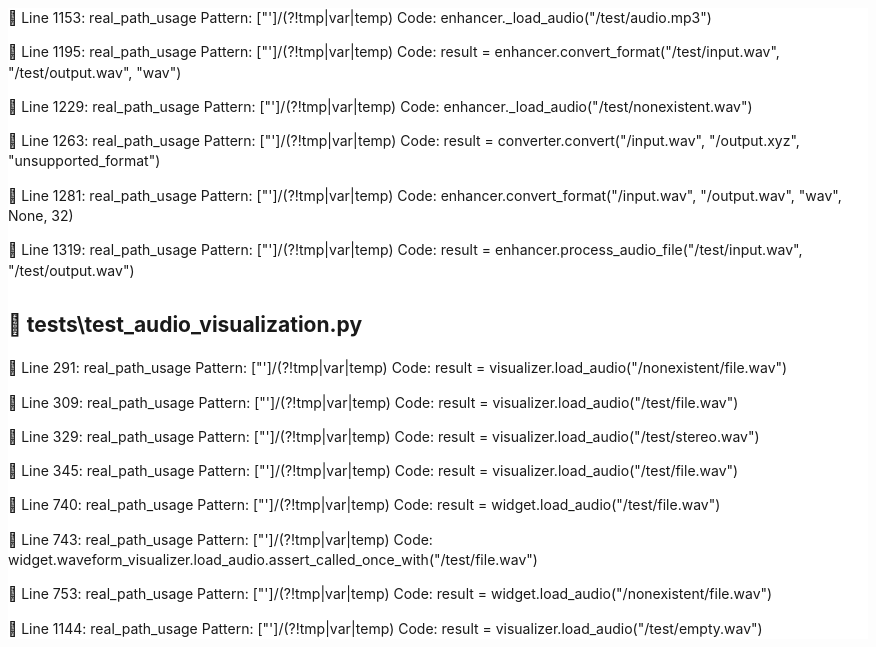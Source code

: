    🔴 Line 1153: real_path_usage
       Pattern: ["\']\/(?!tmp|var|temp)
       Code: enhancer._load_audio("/test/audio.mp3")

   🔴 Line 1195: real_path_usage
       Pattern: ["\']\/(?!tmp|var|temp)
       Code: result = enhancer.convert_format("/test/input.wav", "/test/output.wav", "wav")

   🔴 Line 1229: real_path_usage
       Pattern: ["\']\/(?!tmp|var|temp)
       Code: enhancer._load_audio("/test/nonexistent.wav")

   🔴 Line 1263: real_path_usage
       Pattern: ["\']\/(?!tmp|var|temp)
       Code: result = converter.convert("/input.wav", "/output.xyz", "unsupported_format")

   🔴 Line 1281: real_path_usage
       Pattern: ["\']\/(?!tmp|var|temp)
       Code: enhancer.convert_format("/input.wav", "/output.wav", "wav", None, 32)

   🔴 Line 1319: real_path_usage
       Pattern: ["\']\/(?!tmp|var|temp)
       Code: result = enhancer.process_audio_file("/test/input.wav", "/test/output.wav")

📁 tests\test_audio_visualization.py
------------------------------------
   🔴 Line 291: real_path_usage
       Pattern: ["\']\/(?!tmp|var|temp)
       Code: result = visualizer.load_audio("/nonexistent/file.wav")

   🔴 Line 309: real_path_usage
       Pattern: ["\']\/(?!tmp|var|temp)
       Code: result = visualizer.load_audio("/test/file.wav")

   🔴 Line 329: real_path_usage
       Pattern: ["\']\/(?!tmp|var|temp)
       Code: result = visualizer.load_audio("/test/stereo.wav")

   🔴 Line 345: real_path_usage
       Pattern: ["\']\/(?!tmp|var|temp)
       Code: result = visualizer.load_audio("/test/file.wav")

   🔴 Line 740: real_path_usage
       Pattern: ["\']\/(?!tmp|var|temp)
       Code: result = widget.load_audio("/test/file.wav")

   🔴 Line 743: real_path_usage
       Pattern: ["\']\/(?!tmp|var|temp)
       Code: widget.waveform_visualizer.load_audio.assert_called_once_with("/test/file.wav")

   🔴 Line 753: real_path_usage
       Pattern: ["\']\/(?!tmp|var|temp)
       Code: result = widget.load_audio("/nonexistent/file.wav")

   🔴 Line 1144: real_path_usage
       Pattern: ["\']\/(?!tmp|var|temp)
       Code: result = visualizer.load_audio("/test/empty.wav")
